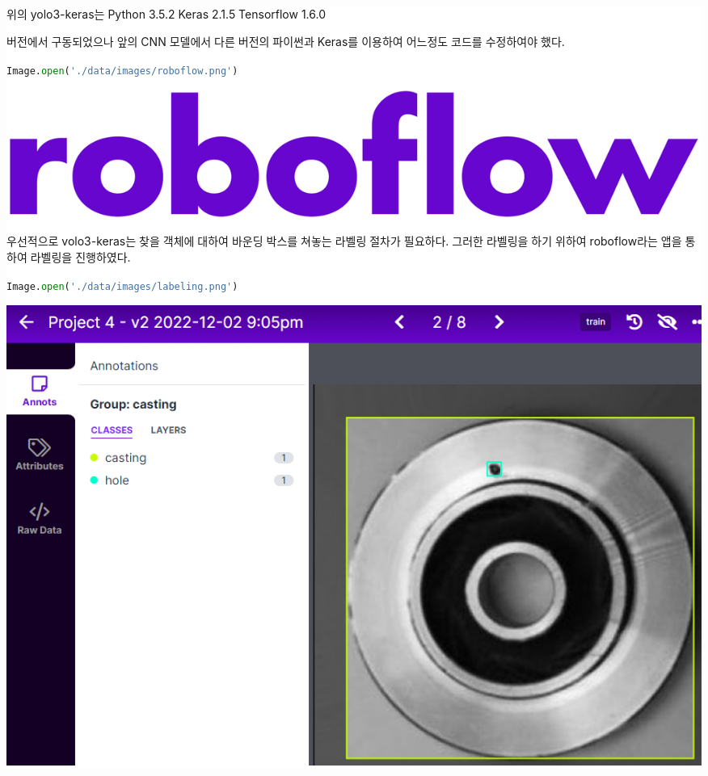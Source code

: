 위의 yolo3-keras는 
Python 3.5.2
Keras 2.1.5
Tensorflow 1.6.0

버전에서 구동되었으나 앞의 CNN 모델에서 다른 버전의 파이썬과 Keras를 이용하여 어느정도 코드를 수정하여야 했다.


```python
Image.open('./data/images/roboflow.png')
```




    
![png](readme_files/readme_28_0.png)
    



우선적으로 volo3-keras는 찾을 객체에 대하여 바운딩 박스를 쳐놓는 라벨링 절차가 필요하다. 그러한 라벨링을 하기 위하여 roboflow라는 앱을 통하여 라벨링을 진행하였다.


```python
Image.open('./data/images/labeling.png')
```




    
![png](readme_files/readme_30_0.png)
    